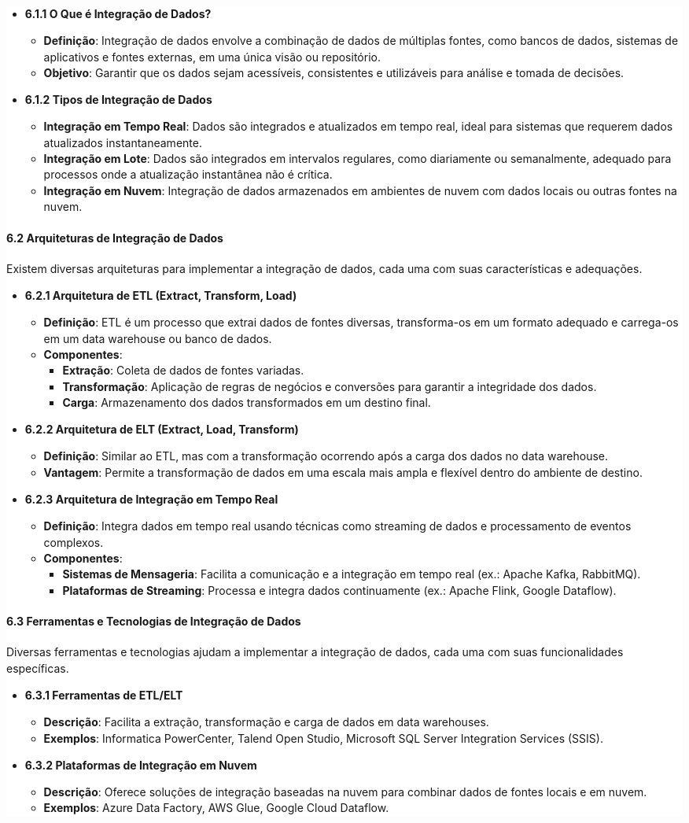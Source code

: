 - **6.1.1 O Que é Integração de Dados?**
  - **Definição**: Integração de dados envolve a combinação de dados de múltiplas fontes, como bancos de dados, sistemas de aplicativos e fontes externas, em uma única visão ou repositório.
  - **Objetivo**: Garantir que os dados sejam acessíveis, consistentes e utilizáveis para análise e tomada de decisões.

- **6.1.2 Tipos de Integração de Dados**
  - **Integração em Tempo Real**: Dados são integrados e atualizados em tempo real, ideal para sistemas que requerem dados atualizados instantaneamente.
  - **Integração em Lote**: Dados são integrados em intervalos regulares, como diariamente ou semanalmente, adequado para processos onde a atualização instantânea não é crítica.
  - **Integração em Nuvem**: Integração de dados armazenados em ambientes de nuvem com dados locais ou outras fontes na nuvem.

#### **6.2 Arquiteturas de Integração de Dados**

Existem diversas arquiteturas para implementar a integração de dados, cada uma com suas características e adequações.

- **6.2.1 Arquitetura de ETL (Extract, Transform, Load)**
  - **Definição**: ETL é um processo que extrai dados de fontes diversas, transforma-os em um formato adequado e carrega-os em um data warehouse ou banco de dados.
  - **Componentes**:
    - **Extração**: Coleta de dados de fontes variadas.
    - **Transformação**: Aplicação de regras de negócios e conversões para garantir a integridade dos dados.
    - **Carga**: Armazenamento dos dados transformados em um destino final.

- **6.2.2 Arquitetura de ELT (Extract, Load, Transform)**
  - **Definição**: Similar ao ETL, mas com a transformação ocorrendo após a carga dos dados no data warehouse.
  - **Vantagem**: Permite a transformação de dados em uma escala mais ampla e flexível dentro do ambiente de destino.

- **6.2.3 Arquitetura de Integração em Tempo Real**
  - **Definição**: Integra dados em tempo real usando técnicas como streaming de dados e processamento de eventos complexos.
  - **Componentes**:
    - **Sistemas de Mensageria**: Facilita a comunicação e a integração em tempo real (ex.: Apache Kafka, RabbitMQ).
    - **Plataformas de Streaming**: Processa e integra dados continuamente (ex.: Apache Flink, Google Dataflow).

#### **6.3 Ferramentas e Tecnologias de Integração de Dados**

Diversas ferramentas e tecnologias ajudam a implementar a integração de dados, cada uma com suas funcionalidades específicas.

- **6.3.1 Ferramentas de ETL/ELT**
  - **Descrição**: Facilita a extração, transformação e carga de dados em data warehouses.
  - **Exemplos**: Informatica PowerCenter, Talend Open Studio, Microsoft SQL Server Integration Services (SSIS).

- **6.3.2 Plataformas de Integração em Nuvem**
  - **Descrição**: Oferece soluções de integração baseadas na nuvem para combinar dados de fontes locais e em nuvem.
  - **Exemplos**: Azure Data Factory, AWS Glue, Google Cloud Dataflow.
